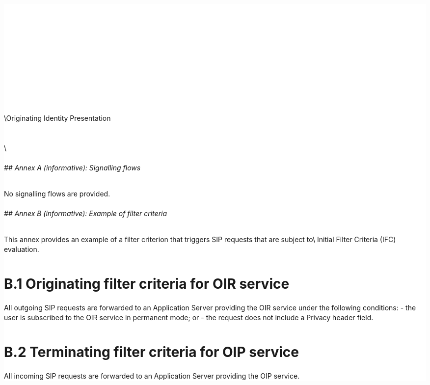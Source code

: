 \
\
\
\
\
\
\
\
\
\
\
\Originating Identity Presentation
\
\
\
\
###### ## Annex A (informative): Signalling flows
No signalling flows are provided.
###### ## Annex B (informative): Example of filter criteria
This annex provides an example of a filter criterion that triggers SIP
requests that are subject to\ Initial Filter Criteria (IFC) evaluation.
# B.1 Originating filter criteria for OIR service
All outgoing SIP requests are forwarded to an Application Server providing the
OIR service under the following conditions:
\- the user is subscribed to the OIR service in permanent mode; or
\- the request does not include a Privacy header field.
# B.2 Terminating filter criteria for OIP service
All incoming SIP requests are forwarded to an Application Server providing the
OIP service.
#